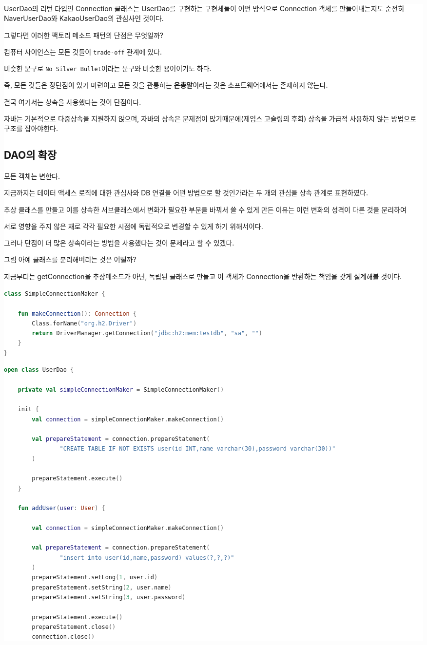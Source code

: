 UserDao의 리턴 타입인 Connection 클래스는 UserDao를 구현하는 구현체들이 어떤 방식으로 Connection 객체를 만들어내는지도 순전히 NaverUserDao와 KakaoUserDao의 관심사인 것이다.

그렇다면 이러한 팩토리 메소드 패턴의 단점은 무엇일까?

컴퓨터 사이언스는 모든 것들이 `trade-off` 관계에 있다.

비슷한 문구로 `No Silver Bullet`이라는 문구와 비슷한 용어이기도 하다.

즉, 모든 것들은 장단점이 있기 마련이고 모든 것을 관통하는 **은총알**이라는 것은 소프트웨어에서는 존재하지 않는다.

결국 여기서는 상속을 사용했다는 것이 단점이다.

자바는 기본적으로 다중상속을 지원하지 않으며, 자바의 상속은 문제점이 많기때문에(제임스 고슬링의 후회) 상속을 가급적 사용하지 않는 방법으로 구조를 잡아야한다.

## DAO의 확장

모든 객체는 변한다.

지금까지는 데이터 액세스 로직에 대한 관심사와 DB 연결을 어떤 방법으로 할 것인가라는 두 개의 관심을 상속 관계로 표현하였다.

추상 클래스를 만들고 이를 상속한 서브클래스에서 변화가 필요한 부분을 바꿔서 쓸 수 있게 만든 이유는 이런 변화의 성격이 다른 것을 분리하여

서로 영향을 주지 않은 채로 각각 필요한 시점에 독립적으로 변경할 수 있게 하기 위해서이다.

그러나 단점이 더 많은 상속이라는 방법을 사용했다는 것이 문제라고 할 수 있겠다.

그럼 아예 클래스를 분리해버리는 것은 어떨까?

지금부터는 getConnection을 추상메소드가 아닌, 독립된 클래스로 만들고 이 객체가 Connection을 반환하는 책임을 갖게 설계해볼 것이다.

```kotlin
class SimpleConnectionMaker {

    fun makeConnection(): Connection {
        Class.forName("org.h2.Driver")
        return DriverManager.getConnection("jdbc:h2:mem:testdb", "sa", "")
    }
}
```

```kotlin
open class UserDao {

    private val simpleConnectionMaker = SimpleConnectionMaker()

    init {
        val connection = simpleConnectionMaker.makeConnection()

        val prepareStatement = connection.prepareStatement(
                "CREATE TABLE IF NOT EXISTS user(id INT,name varchar(30),password varchar(30))"
        )

        prepareStatement.execute()
    }

    fun addUser(user: User) {

        val connection = simpleConnectionMaker.makeConnection()

        val prepareStatement = connection.prepareStatement(
                "insert into user(id,name,password) values(?,?,?)"
        )
        prepareStatement.setLong(1, user.id)
        prepareStatement.setString(2, user.name)
        prepareStatement.setString(3, user.password)

        prepareStatement.execute()
        prepareStatement.close()
        connection.close()
```